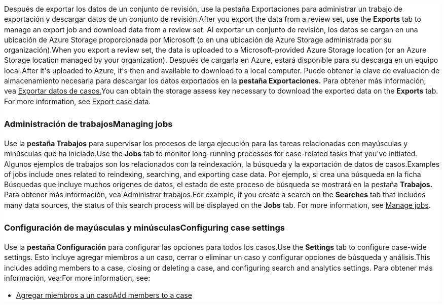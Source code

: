 <span data-ttu-id="e8e10-192">Después de exportar los datos de  un conjunto de revisión, use la pestaña Exportaciones para administrar un trabajo de exportación y descargar datos de un conjunto de revisión.</span><span class="sxs-lookup"><span data-stu-id="e8e10-192">After you export the data from a review set, use the **Exports** tab to manage an export job and download data from a review set.</span></span> <span data-ttu-id="e8e10-193">Al exportar un conjunto de revisión, los datos se cargan en una ubicación de Azure Storage proporcionada por Microsoft (o en una ubicación de Azure Storage administrada por su organización).</span><span class="sxs-lookup"><span data-stu-id="e8e10-193">When you export a review set, the data is uploaded to a Microsoft-provided Azure Storage location (or an Azure Storage location managed by your organization).</span></span> <span data-ttu-id="e8e10-194">Después de cargarla en Azure, estará disponible para su descarga en un equipo local.</span><span class="sxs-lookup"><span data-stu-id="e8e10-194">After it's uploaded to Azure, it's then and available to download to a local computer.</span></span> <span data-ttu-id="e8e10-195">Puede obtener la clave de evaluación de almacenamiento necesaria para descargar los datos exportados en la **pestaña Exportaciones.** Para obtener más información, vea [Exportar datos de casos.](exporting-data-ediscover20.md)</span><span class="sxs-lookup"><span data-stu-id="e8e10-195">You can obtain the storage assess key necessary to download the exported data on the **Exports** tab. For more information, see [Export case data](exporting-data-ediscover20.md).</span></span>

### <a name="managing-jobs"></a><span data-ttu-id="e8e10-196">Administración de trabajos</span><span class="sxs-lookup"><span data-stu-id="e8e10-196">Managing jobs</span></span>

<span data-ttu-id="e8e10-197">Use la **pestaña Trabajos** para supervisar los procesos de larga ejecución para las tareas relacionadas con mayúsculas y minúsculas que ha iniciado.</span><span class="sxs-lookup"><span data-stu-id="e8e10-197">Use the **Jobs** tab to monitor long-running processes for case-related tasks that you've initiated.</span></span> <span data-ttu-id="e8e10-198">Algunos ejemplos de trabajos son los relacionados con la reindexación, la búsqueda y la exportación de datos de casos.</span><span class="sxs-lookup"><span data-stu-id="e8e10-198">Examples of jobs include ones related to reindexing, searching, and exporting case data.</span></span> <span data-ttu-id="e8e10-199">Por ejemplo, si crea una  búsqueda en la ficha Búsquedas que incluye muchos orígenes de datos, el estado de este proceso de búsqueda se mostrará en la pestaña **Trabajos.** Para obtener más información, vea [Administrar trabajos.](managing-jobs-ediscovery20.md)</span><span class="sxs-lookup"><span data-stu-id="e8e10-199">For example, if you create a search on the **Searches** tab that includes many data sources, the status of this search process will be displayed on the **Jobs** tab. For more information, see [Manage jobs](managing-jobs-ediscovery20.md).</span></span>

### <a name="configuring-case-settings"></a><span data-ttu-id="e8e10-200">Configuración de mayúsculas y minúsculas</span><span class="sxs-lookup"><span data-stu-id="e8e10-200">Configuring case settings</span></span>

<span data-ttu-id="e8e10-201">Use la **pestaña Configuración** para configurar las opciones para todos los casos.</span><span class="sxs-lookup"><span data-stu-id="e8e10-201">Use the **Settings** tab to configure case-wide settings.</span></span> <span data-ttu-id="e8e10-202">Esto incluye agregar miembros a un caso, cerrar o eliminar un caso y configurar opciones de búsqueda y análisis.</span><span class="sxs-lookup"><span data-stu-id="e8e10-202">This includes adding members to a case, closing or deleting a case, and configuring search and analytics settings.</span></span> <span data-ttu-id="e8e10-203">Para obtener más información, vea:</span><span class="sxs-lookup"><span data-stu-id="e8e10-203">For more information, see:</span></span>

- [<span data-ttu-id="e8e10-204">Agregar miembros a un caso</span><span class="sxs-lookup"><span data-stu-id="e8e10-204">Add members to a case</span></span>](add-or-remove-members-from-a-case-in-advanced-ediscovery.md)
